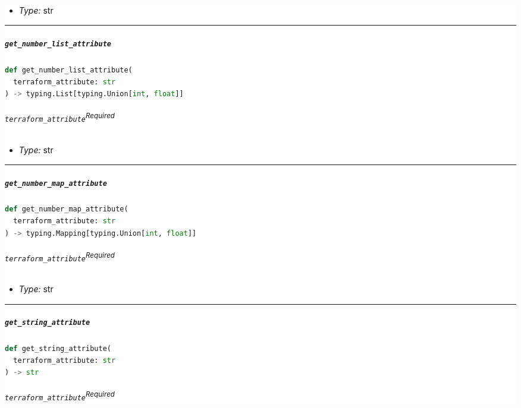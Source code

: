 - *Type:* str

---

##### `get_number_list_attribute` <a name="get_number_list_attribute" id="@cdktf/provider-ionoscloud.ipblock.IpblockTimeoutsOutputReference.getNumberListAttribute"></a>

```python
def get_number_list_attribute(
  terraform_attribute: str
) -> typing.List[typing.Union[int, float]]
```

###### `terraform_attribute`<sup>Required</sup> <a name="terraform_attribute" id="@cdktf/provider-ionoscloud.ipblock.IpblockTimeoutsOutputReference.getNumberListAttribute.parameter.terraformAttribute"></a>

- *Type:* str

---

##### `get_number_map_attribute` <a name="get_number_map_attribute" id="@cdktf/provider-ionoscloud.ipblock.IpblockTimeoutsOutputReference.getNumberMapAttribute"></a>

```python
def get_number_map_attribute(
  terraform_attribute: str
) -> typing.Mapping[typing.Union[int, float]]
```

###### `terraform_attribute`<sup>Required</sup> <a name="terraform_attribute" id="@cdktf/provider-ionoscloud.ipblock.IpblockTimeoutsOutputReference.getNumberMapAttribute.parameter.terraformAttribute"></a>

- *Type:* str

---

##### `get_string_attribute` <a name="get_string_attribute" id="@cdktf/provider-ionoscloud.ipblock.IpblockTimeoutsOutputReference.getStringAttribute"></a>

```python
def get_string_attribute(
  terraform_attribute: str
) -> str
```

###### `terraform_attribute`<sup>Required</sup> <a name="terraform_attribute" id="@cdktf/provider-ionoscloud.ipblock.IpblockTimeoutsOutputReference.getStringAttribute.parameter.terraformAttribute"></a>
